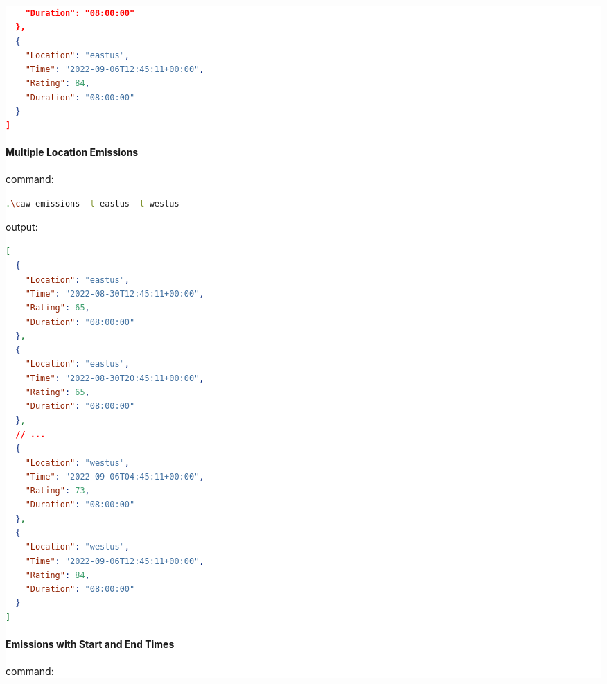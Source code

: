 ```json
    "Duration": "08:00:00"
  },
  {
    "Location": "eastus",
    "Time": "2022-09-06T12:45:11+00:00",
    "Rating": 84,
    "Duration": "08:00:00"
  }
]
```

#### Multiple Location Emissions

command:

```bash
.\caw emissions -l eastus -l westus
```

output:

```json
[
  {
    "Location": "eastus",
    "Time": "2022-08-30T12:45:11+00:00",
    "Rating": 65,
    "Duration": "08:00:00"
  },
  {
    "Location": "eastus",
    "Time": "2022-08-30T20:45:11+00:00",
    "Rating": 65,
    "Duration": "08:00:00"
  },
  // ...
  {
    "Location": "westus",
    "Time": "2022-09-06T04:45:11+00:00",
    "Rating": 73,
    "Duration": "08:00:00"
  },
  {
    "Location": "westus",
    "Time": "2022-09-06T12:45:11+00:00",
    "Rating": 84,
    "Duration": "08:00:00"
  }
]
```

#### Emissions with Start and End Times

command:
